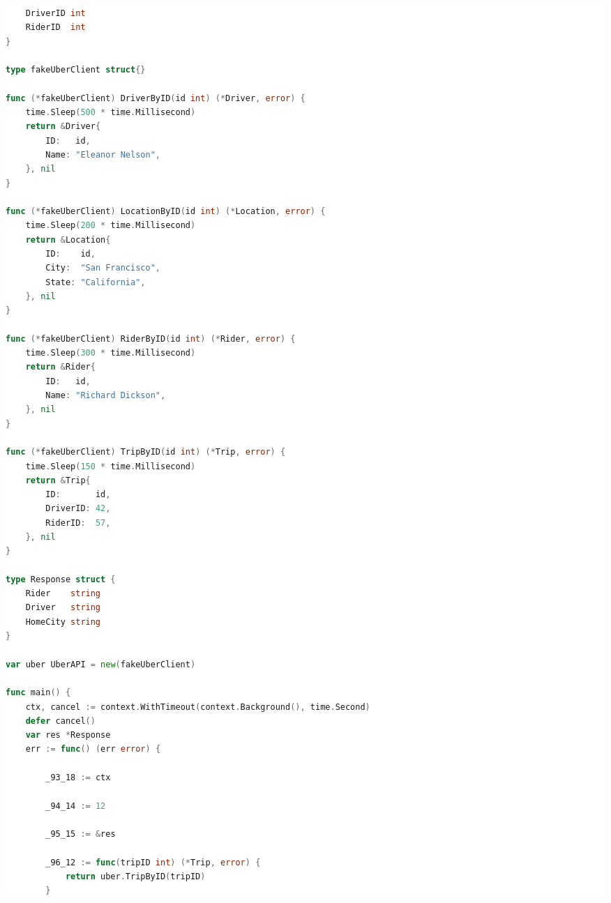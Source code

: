 ```go
	DriverID int
	RiderID  int
}

type fakeUberClient struct{}

func (*fakeUberClient) DriverByID(id int) (*Driver, error) {
	time.Sleep(500 * time.Millisecond)
	return &Driver{
		ID:   id,
		Name: "Eleanor Nelson",
	}, nil
}

func (*fakeUberClient) LocationByID(id int) (*Location, error) {
	time.Sleep(200 * time.Millisecond)
	return &Location{
		ID:    id,
		City:  "San Francisco",
		State: "California",
	}, nil
}

func (*fakeUberClient) RiderByID(id int) (*Rider, error) {
	time.Sleep(300 * time.Millisecond)
	return &Rider{
		ID:   id,
		Name: "Richard Dickson",
	}, nil
}

func (*fakeUberClient) TripByID(id int) (*Trip, error) {
	time.Sleep(150 * time.Millisecond)
	return &Trip{
		ID:       id,
		DriverID: 42,
		RiderID:  57,
	}, nil
}

type Response struct {
	Rider    string
	Driver   string
	HomeCity string
}

var uber UberAPI = new(fakeUberClient)

func main() {
	ctx, cancel := context.WithTimeout(context.Background(), time.Second)
	defer cancel()
	var res *Response
	err := func() (err error) {

		_93_18 := ctx

		_94_14 := 12

		_95_15 := &res

		_96_12 := func(tripID int) (*Trip, error) {
			return uber.TripByID(tripID)
		}
```